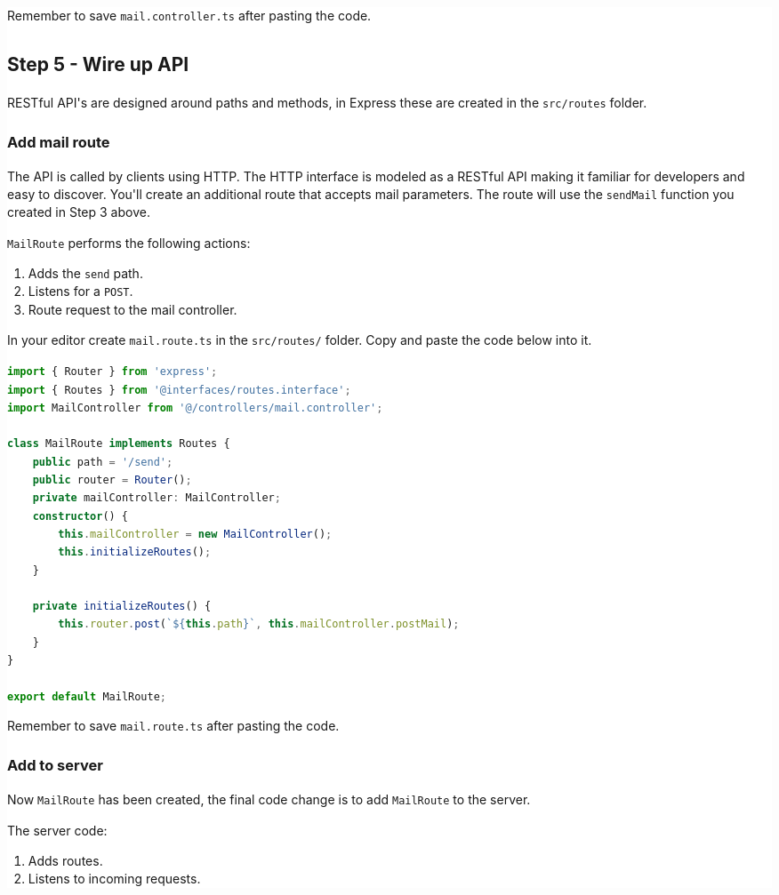 Remember to save `mail.controller.ts` after pasting the code.

## Step 5 - Wire up API

RESTful API's are designed around paths and methods, in Express these are created in the `src/routes` folder.

### Add mail route

The API is called by clients using HTTP. The HTTP interface is modeled as a RESTful API making it familiar for developers and easy to discover. You'll create an additional route that accepts mail parameters. The route will use the `sendMail` function you created in Step 3 above.

`MailRoute` performs the following actions:

1. Adds the `send` path.
1. Listens for a `POST`.
1. Route request to the mail controller.

In your editor create `mail.route.ts` in the `src/routes/` folder. Copy and paste the code below into it.

```typescript title="src/routes/mail.route.ts"
import { Router } from 'express';
import { Routes } from '@interfaces/routes.interface';
import MailController from '@/controllers/mail.controller';

class MailRoute implements Routes {
	public path = '/send';
	public router = Router();
	private mailController: MailController;
	constructor() {
		this.mailController = new MailController();
		this.initializeRoutes();
	}

	private initializeRoutes() {
		this.router.post(`${this.path}`, this.mailController.postMail);
	}
}

export default MailRoute;
```

Remember to save `mail.route.ts` after pasting the code.

### Add to server

Now `MailRoute` has been created, the final code change is to add `MailRoute` to the server.

The server code:

1. Adds routes.
1. Listens to incoming requests.
